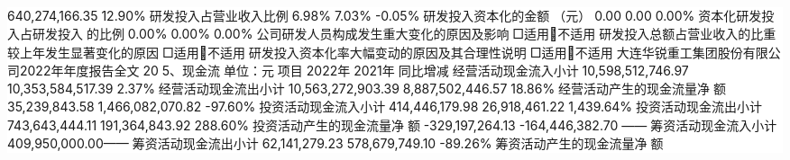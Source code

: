 640,274,166.35
12.90%
研发投入占营业收入比例
6.98%
7.03%
-0.05%
研发投入资本化的金额
（元）
0.00
0.00
0.00%
资本化研发投入占研发投入
的比例
0.00%
0.00%
0.00%
公司研发人员构成发生重大变化的原因及影响
□适用不适用
研发投入总额占营业收入的比重较上年发生显著变化的原因
□适用不适用
研发投入资本化率大幅变动的原因及其合理性说明
□适用不适用
大连华锐重工集团股份有限公司2022年年度报告全文
20
5、现金流
单位：元
项目
2022年
2021年
同比增减
经营活动现金流入小计
10,598,512,746.97
10,353,584,517.39
2.37%
经营活动现金流出小计
10,563,272,903.39
8,887,502,446.57
18.86%
经营活动产生的现金流量净
额
35,239,843.58
1,466,082,070.82
-97.60%
投资活动现金流入小计
414,446,179.98
26,918,461.22
1,439.64%
投资活动现金流出小计
743,643,444.11
191,364,843.92
288.60%
投资活动产生的现金流量净
额
-329,197,264.13
-164,446,382.70
——
筹资活动现金流入小计
409,950,000.00——
筹资活动现金流出小计
62,141,279.23
578,679,749.10
-89.26%
筹资活动产生的现金流量净
额